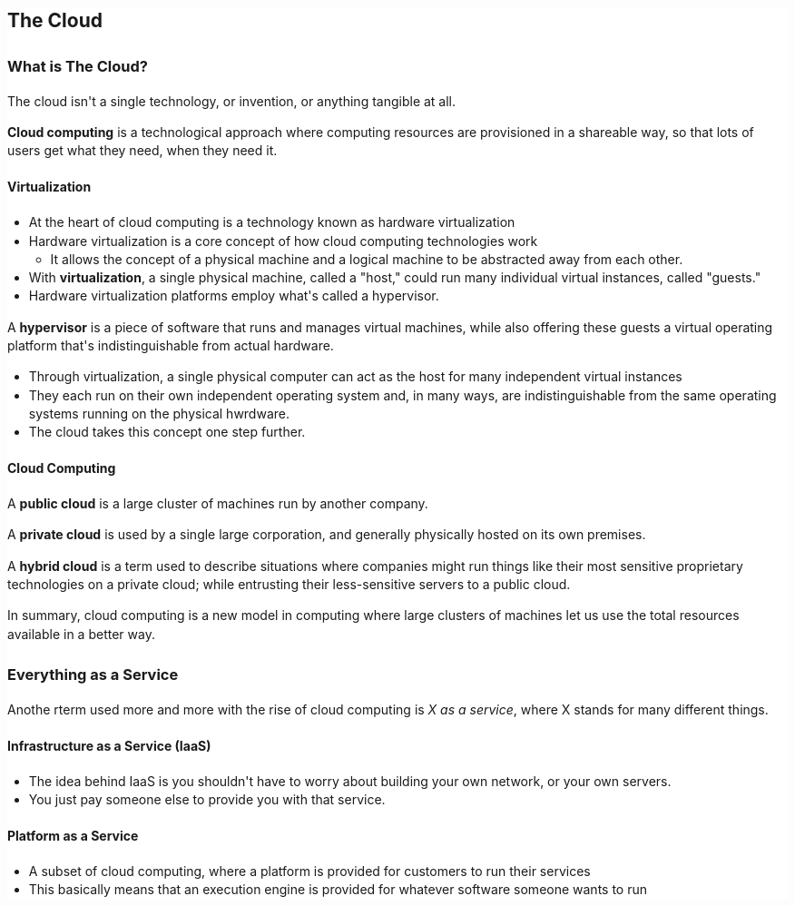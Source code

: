 
## The Cloud

### What is The Cloud?

The cloud isn't a single technology, or invention, or anything tangible at all.

**Cloud computing** is a technological approach where computing resources are provisioned in a shareable way, so that lots of users get what they need, when they need it.

#### Virtualization
- At the heart of cloud computing is a technology known as hardware virtualization
- Hardware virtualization is a core concept of how cloud computing technologies work
  - It allows the concept of a physical machine and a logical machine to be abstracted away from each other.
- With **virtualization**, a single physical machine, called a "host," could run many individual virtual instances, called "guests."
- Hardware virtualization platforms employ what's called a hypervisor.

A **hypervisor** is a piece of software that runs and manages virtual machines, while also offering these guests a virtual operating platform that's indistinguishable from actual hardware.

- Through virtualization, a single physical computer can act as the host for many independent virtual instances
- They each run on their own independent operating system and, in many ways, are indistinguishable from the same operating systems running on the physical hwrdware.
- The cloud takes this concept one step further.

#### Cloud Computing

A **public cloud** is a large cluster of machines run by another company.

A **private cloud** is used by a single large corporation, and generally physically hosted on its own premises.

A **hybrid cloud** is a term used to describe situations where companies might run things like their most sensitive proprietary technologies on a private cloud; while entrusting their less-sensitive servers to a public cloud.

In summary, cloud computing is a new model in computing where large clusters of machines let us use the total resources available in a better way.


### Everything as a Service

Anothe rterm used more and more with the rise of cloud computing is *X as a service*, where X stands for many different things.

#### Infrastructure as a Service (IaaS)
- The idea behind IaaS is you shouldn't have to worry about building your own network, or your own servers.
- You just pay someone else to provide you with that service.

#### Platform as a Service
- A subset of cloud computing, where a platform is provided for customers to run their services
- This basically means that an execution engine is provided for whatever software someone wants to run
